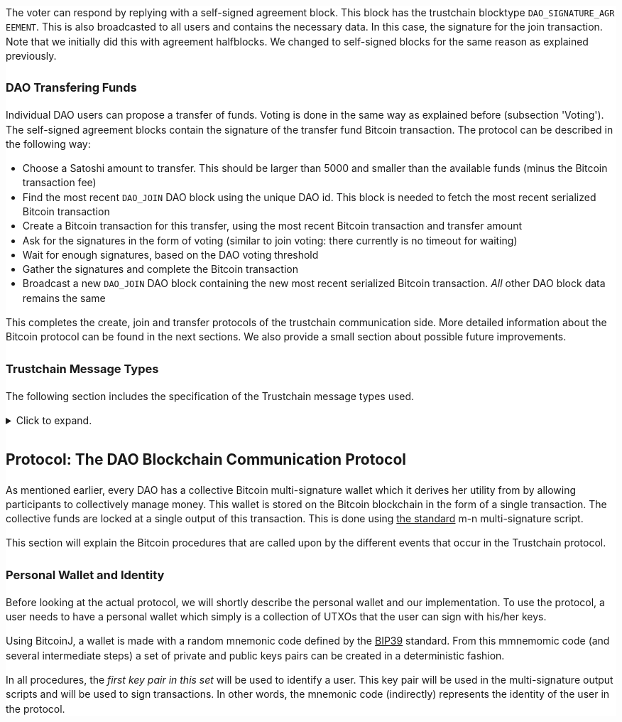 The voter can respond by replying with a self-signed agreement block. This block has the trustchain blocktype `DAO_SIGNATURE_AGREEMENT`. This is also broadcasted to all users and contains the necessary data. In this case, the signature for the join transaction. Note that we initially did this with agreement halfblocks. We changed to self-signed blocks for the same reason as explained previously.

### DAO Transfering Funds
Individual DAO users can propose a transfer of funds. Voting is done in the same way as explained before (subsection 'Voting'). The self-signed agreement blocks contain the signature of the transfer fund Bitcoin transaction. The protocol can be described in the following way:

- Choose a Satoshi amount to transfer. This should be larger than 5000 and smaller than the available funds (minus the Bitcoin transaction fee)
- Find the most recent `DAO_JOIN` DAO block using the unique DAO id. This block is needed to fetch the most recent serialized Bitcoin transaction
- Create a Bitcoin transaction for this transfer, using the most recent Bitcoin transaction and transfer amount
- Ask for the signatures in the form of voting (similar to join voting: there currently is no timeout for waiting)
- Wait for enough signatures, based on the DAO voting threshold
- Gather the signatures and complete the Bitcoin transaction
- Broadcast a new `DAO_JOIN` DAO block containing the new most recent serialized Bitcoin transaction. *All* other DAO block data remains the same

This completes the create, join and transfer protocols of the trustchain communication side. More detailed information about the Bitcoin protocol can be found in the next sections. We also provide a small section about possible future improvements.

### Trustchain Message Types
The following section includes the specification of the Trustchain message types used.

<details><summary>Click to expand.</summary></details>

## Protocol: The DAO Blockchain Communication Protocol
As mentioned earlier, every DAO has a collective Bitcoin multi-signature wallet which it derives her utility from by allowing participants to collectively manage money. This wallet is stored on the Bitcoin blockchain in the form of a single transaction. The collective funds are locked at a single output of this transaction. This is done using [the standard](https://bitcoin.org/en/transactions-guide#standard-transactions) m-n multi-signature script.

This section will explain the Bitcoin procedures that are called upon by the different events that occur in the Trustchain protocol.

### Personal Wallet and Identity
Before looking at the actual protocol, we will shortly describe the personal wallet and our implementation. To use the protocol, a user needs to have a personal wallet which simply is a collection of UTXOs that the user can sign with his/her keys.

Using BitcoinJ, a wallet is made with a random mnemonic code defined by the [BIP39](https://github.com/bitcoin/bips/blob/master/bip-0039.mediawiki) standard. From this mmnemomic code (and several intermediate steps) a set of private and public keys pairs can be created in a deterministic fashion.

In all procedures, the *first key pair in this set* will be used to identify a user. This key pair will be used in the multi-signature output scripts and will be used to sign transactions. In other words, the mnemonic code (indirectly) represents the identity of the user in the protocol.
